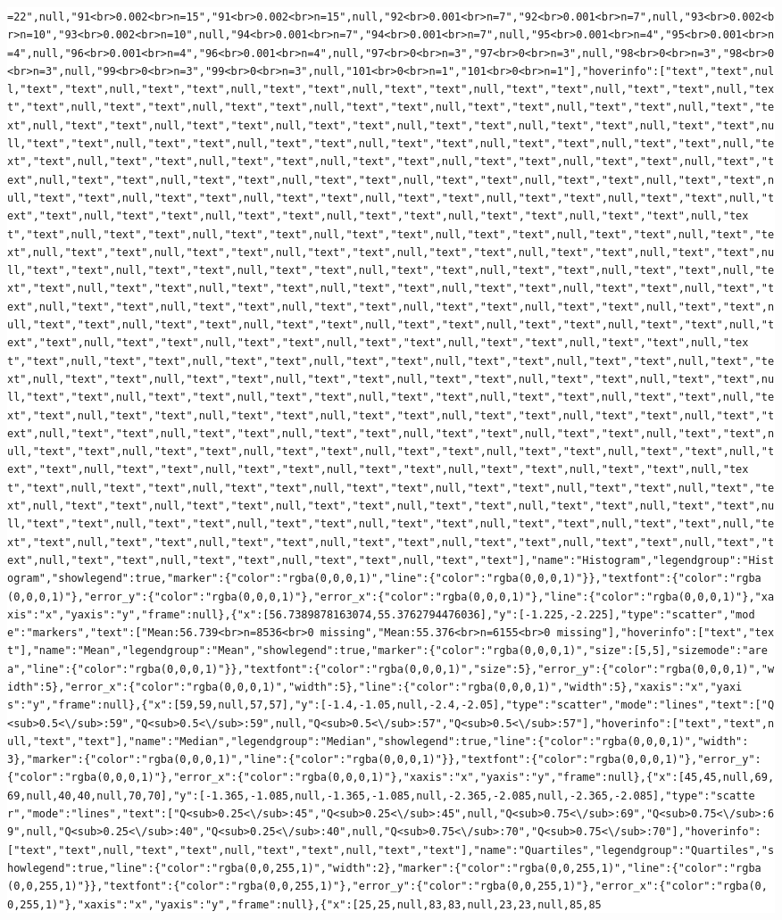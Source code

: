 ```{=html}
=22",null,"91<br>0.002<br>n=15","91<br>0.002<br>n=15",null,"92<br>0.001<br>n=7","92<br>0.001<br>n=7",null,"93<br>0.002<br>n=10","93<br>0.002<br>n=10",null,"94<br>0.001<br>n=7","94<br>0.001<br>n=7",null,"95<br>0.001<br>n=4","95<br>0.001<br>n=4",null,"96<br>0.001<br>n=4","96<br>0.001<br>n=4",null,"97<br>0<br>n=3","97<br>0<br>n=3",null,"98<br>0<br>n=3","98<br>0<br>n=3",null,"99<br>0<br>n=3","99<br>0<br>n=3",null,"101<br>0<br>n=1","101<br>0<br>n=1"],"hoverinfo":["text","text",null,"text","text",null,"text","text",null,"text","text",null,"text","text",null,"text","text",null,"text","text",null,"text","text",null,"text","text",null,"text","text",null,"text","text",null,"text","text",null,"text","text",null,"text","text",null,"text","text",null,"text","text",null,"text","text",null,"text","text",null,"text","text",null,"text","text",null,"text","text",null,"text","text",null,"text","text",null,"text","text",null,"text","text",null,"text","text",null,"text","text",null,"text","text",null,"text","text",null,"text","text",null,"text","text",null,"text","text",null,"text","text",null,"text","text",null,"text","text",null,"text","text",null,"text","text",null,"text","text",null,"text","text",null,"text","text",null,"text","text",null,"text","text",null,"text","text",null,"text","text",null,"text","text",null,"text","text",null,"text","text",null,"text","text",null,"text","text",null,"text","text",null,"text","text",null,"text","text",null,"text","text",null,"text","text",null,"text","text",null,"text","text",null,"text","text",null,"text","text",null,"text","text",null,"text","text",null,"text","text",null,"text","text",null,"text","text",null,"text","text",null,"text","text",null,"text","text",null,"text","text",null,"text","text",null,"text","text",null,"text","text",null,"text","text",null,"text","text",null,"text","text",null,"text","text",null,"text","text",null,"text","text",null,"text","text",null,"text","text",null,"text","text",null,"text","text",null,"text","text",null,"text","text",null,"text","text",null,"text","text",null,"text","text",null,"text","text",null,"text","text",null,"text","text",null,"text","text",null,"text","text",null,"text","text",null,"text","text",null,"text","text",null,"text","text",null,"text","text",null,"text","text",null,"text","text",null,"text","text",null,"text","text",null,"text","text",null,"text","text",null,"text","text",null,"text","text",null,"text","text",null,"text","text",null,"text","text",null,"text","text",null,"text","text",null,"text","text",null,"text","text",null,"text","text",null,"text","text",null,"text","text",null,"text","text",null,"text","text",null,"text","text",null,"text","text",null,"text","text",null,"text","text",null,"text","text",null,"text","text",null,"text","text",null,"text","text",null,"text","text",null,"text","text",null,"text","text",null,"text","text",null,"text","text",null,"text","text",null,"text","text",null,"text","text",null,"text","text",null,"text","text",null,"text","text",null,"text","text",null,"text","text",null,"text","text",null,"text","text",null,"text","text",null,"text","text",null,"text","text",null,"text","text",null,"text","text",null,"text","text",null,"text","text",null,"text","text",null,"text","text",null,"text","text",null,"text","text",null,"text","text",null,"text","text",null,"text","text",null,"text","text",null,"text","text",null,"text","text",null,"text","text",null,"text","text",null,"text","text",null,"text","text",null,"text","text",null,"text","text",null,"text","text",null,"text","text",null,"text","text",null,"text","text",null,"text","text",null,"text","text",null,"text","text",null,"text","text"],"name":"Histogram","legendgroup":"Histogram","showlegend":true,"marker":{"color":"rgba(0,0,0,1)","line":{"color":"rgba(0,0,0,1)"}},"textfont":{"color":"rgba(0,0,0,1)"},"error_y":{"color":"rgba(0,0,0,1)"},"error_x":{"color":"rgba(0,0,0,1)"},"line":{"color":"rgba(0,0,0,1)"},"xaxis":"x","yaxis":"y","frame":null},{"x":[56.7389878163074,55.3762794476036],"y":[-1.225,-2.225],"type":"scatter","mode":"markers","text":["Mean:56.739<br>n=8536<br>0 missing","Mean:55.376<br>n=6155<br>0 missing"],"hoverinfo":["text","text"],"name":"Mean","legendgroup":"Mean","showlegend":true,"marker":{"color":"rgba(0,0,0,1)","size":[5,5],"sizemode":"area","line":{"color":"rgba(0,0,0,1)"}},"textfont":{"color":"rgba(0,0,0,1)","size":5},"error_y":{"color":"rgba(0,0,0,1)","width":5},"error_x":{"color":"rgba(0,0,0,1)","width":5},"line":{"color":"rgba(0,0,0,1)","width":5},"xaxis":"x","yaxis":"y","frame":null},{"x":[59,59,null,57,57],"y":[-1.4,-1.05,null,-2.4,-2.05],"type":"scatter","mode":"lines","text":["Q<sub>0.5<\/sub>:59","Q<sub>0.5<\/sub>:59",null,"Q<sub>0.5<\/sub>:57","Q<sub>0.5<\/sub>:57"],"hoverinfo":["text","text",null,"text","text"],"name":"Median","legendgroup":"Median","showlegend":true,"line":{"color":"rgba(0,0,0,1)","width":3},"marker":{"color":"rgba(0,0,0,1)","line":{"color":"rgba(0,0,0,1)"}},"textfont":{"color":"rgba(0,0,0,1)"},"error_y":{"color":"rgba(0,0,0,1)"},"error_x":{"color":"rgba(0,0,0,1)"},"xaxis":"x","yaxis":"y","frame":null},{"x":[45,45,null,69,69,null,40,40,null,70,70],"y":[-1.365,-1.085,null,-1.365,-1.085,null,-2.365,-2.085,null,-2.365,-2.085],"type":"scatter","mode":"lines","text":["Q<sub>0.25<\/sub>:45","Q<sub>0.25<\/sub>:45",null,"Q<sub>0.75<\/sub>:69","Q<sub>0.75<\/sub>:69",null,"Q<sub>0.25<\/sub>:40","Q<sub>0.25<\/sub>:40",null,"Q<sub>0.75<\/sub>:70","Q<sub>0.75<\/sub>:70"],"hoverinfo":["text","text",null,"text","text",null,"text","text",null,"text","text"],"name":"Quartiles","legendgroup":"Quartiles","showlegend":true,"line":{"color":"rgba(0,0,255,1)","width":2},"marker":{"color":"rgba(0,0,255,1)","line":{"color":"rgba(0,0,255,1)"}},"textfont":{"color":"rgba(0,0,255,1)"},"error_y":{"color":"rgba(0,0,255,1)"},"error_x":{"color":"rgba(0,0,255,1)"},"xaxis":"x","yaxis":"y","frame":null},{"x":[25,25,null,83,83,null,23,23,null,85,85
```